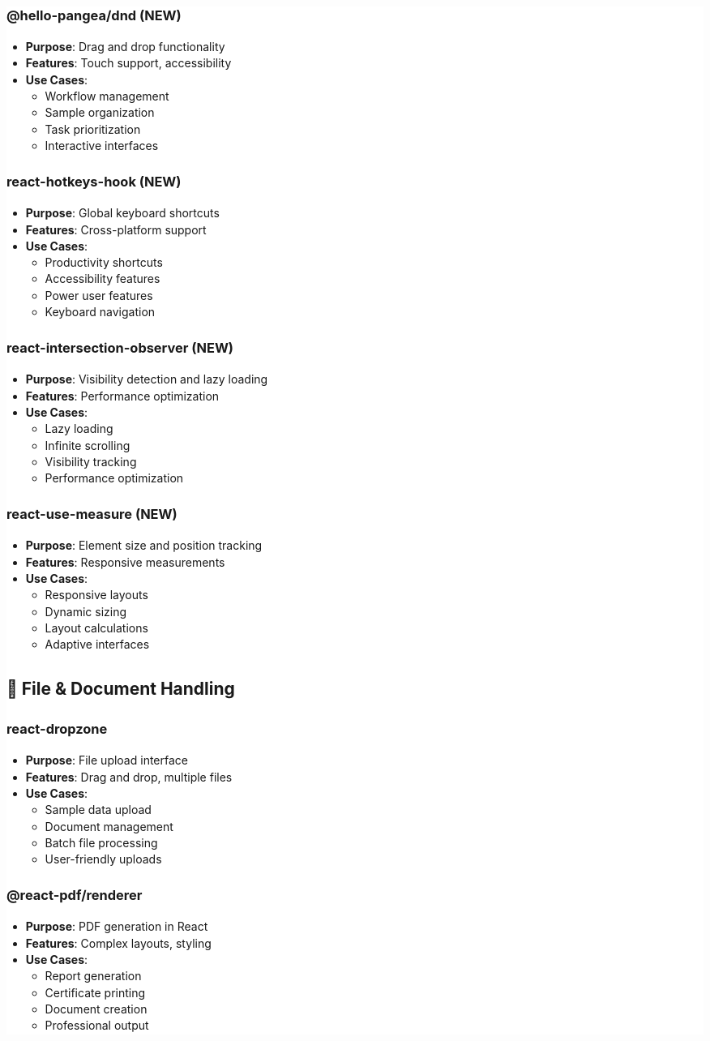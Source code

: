 ### **@hello-pangea/dnd** (NEW)
- **Purpose**: Drag and drop functionality
- **Features**: Touch support, accessibility
- **Use Cases**:
  - Workflow management
  - Sample organization
  - Task prioritization
  - Interactive interfaces

### **react-hotkeys-hook** (NEW)
- **Purpose**: Global keyboard shortcuts
- **Features**: Cross-platform support
- **Use Cases**:
  - Productivity shortcuts
  - Accessibility features
  - Power user features
  - Keyboard navigation

### **react-intersection-observer** (NEW)
- **Purpose**: Visibility detection and lazy loading
- **Features**: Performance optimization
- **Use Cases**:
  - Lazy loading
  - Infinite scrolling
  - Visibility tracking
  - Performance optimization

### **react-use-measure** (NEW)
- **Purpose**: Element size and position tracking
- **Features**: Responsive measurements
- **Use Cases**:
  - Responsive layouts
  - Dynamic sizing
  - Layout calculations
  - Adaptive interfaces

## 📄 File & Document Handling

### **react-dropzone**
- **Purpose**: File upload interface
- **Features**: Drag and drop, multiple files
- **Use Cases**:
  - Sample data upload
  - Document management
  - Batch file processing
  - User-friendly uploads

### **@react-pdf/renderer**
- **Purpose**: PDF generation in React
- **Features**: Complex layouts, styling
- **Use Cases**:
  - Report generation
  - Certificate printing
  - Document creation
  - Professional output
